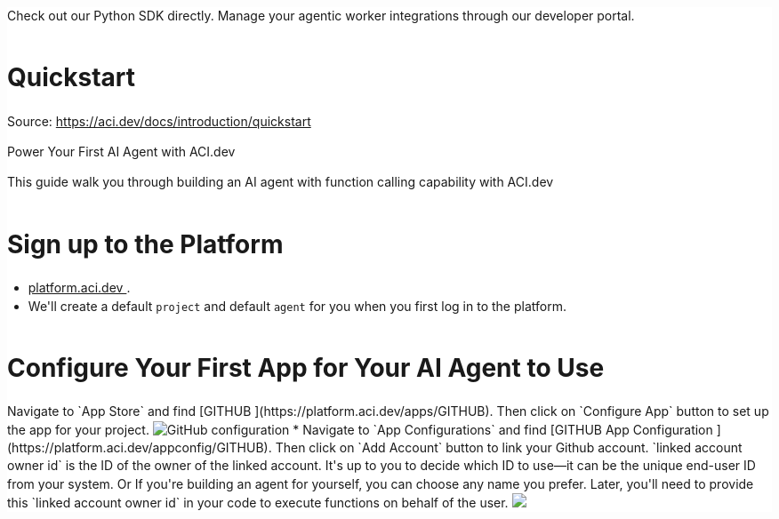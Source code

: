  <Card title="Python SDK" icon="screwdriver-wrench" href="https://github.com/aipotheosis-labs/aci-python-sdk">
 Check out our Python SDK directly.
 </Card>

 <Card title="Developer Portal" icon="stars" href="https://platform.aci.dev">
 Manage your agentic worker integrations through our developer portal.
 </Card>
</CardGroup>

# Quickstart
Source: https://aci.dev/docs/introduction/quickstart

Power Your First AI Agent with ACI.dev

This guide walk you through building an AI agent with function calling capability with ACI.dev

# Sign up to the Platform

* [platform.aci.dev <Icon icon="up-right-from-square" />](https://platform.aci.dev) .
* We'll create a default `project` and default `agent` for you when you first log in to the platform.

# Configure Your First App for Your AI Agent to Use

<Steps>
 <Step title="Configure Github in App Store">
 Navigate to `App Store` and find [GITHUB <Icon icon="up-right-from-square" />](https://platform.aci.dev/apps/GITHUB).
 Then click on `Configure App` button to set up the app for your project.

 <Frame>
 <img src="https://mintlify.s3.us-west-1.amazonaws.com/aipotheosislabs-60d5bdcb/images/platform/github_configure_app.png" alt="GitHub configuration" />
 </Frame>
 </Step>

 <Step title="Link your Github account">
 * Navigate to `App Configurations` and find [GITHUB App Configuration <Icon icon="up-right-from-square" />](https://platform.aci.dev/appconfig/GITHUB). Then click on `Add Account` button to link your Github account.

 <Note>
 `linked account owner id` is the ID of the owner of the linked account. It's up to you to decide which ID to use—it can be the unique end-user ID from your system. Or If you're building an agent for yourself, you can choose any name you prefer. Later, you'll need to provide this `linked account owner id` in your code to execute functions on behalf of the user.
 </Note>

 <Frame>
 <img src="https://mintlify.s3.us-west-1.amazonaws.com/aipotheosislabs-60d5bdcb/images/platform/github_link_account.png" />
 </Frame>

